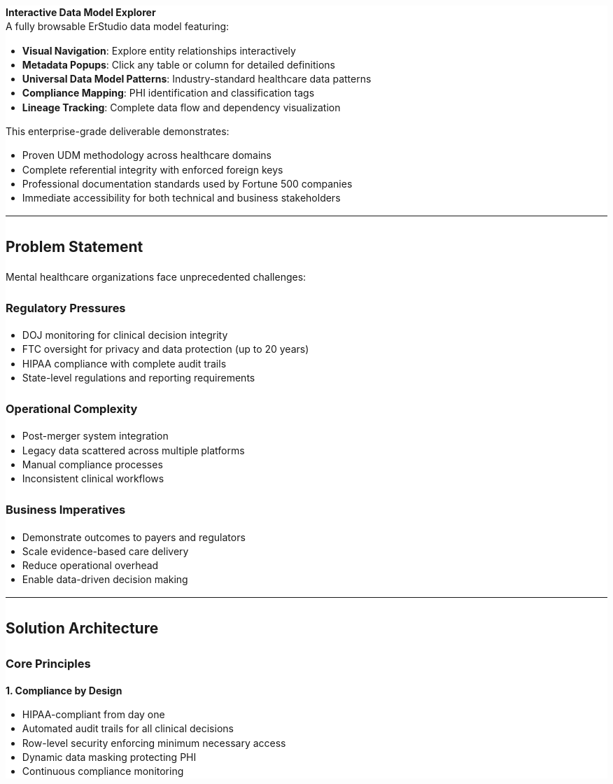 **Interactive Data Model Explorer**  
A fully browsable ErStudio data model featuring:
- **Visual Navigation**: Explore entity relationships interactively
- **Metadata Popups**: Click any table or column for detailed definitions
- **Universal Data Model Patterns**: Industry-standard healthcare data patterns
- **Compliance Mapping**: PHI identification and classification tags
- **Lineage Tracking**: Complete data flow and dependency visualization

This enterprise-grade deliverable demonstrates:
- Proven UDM methodology across healthcare domains
- Complete referential integrity with enforced foreign keys
- Professional documentation standards used by Fortune 500 companies
- Immediate accessibility for both technical and business stakeholders

---

## Problem Statement

Mental healthcare organizations face unprecedented challenges:

### Regulatory Pressures
- DOJ monitoring for clinical decision integrity
- FTC oversight for privacy and data protection (up to 20 years)
- HIPAA compliance with complete audit trails
- State-level regulations and reporting requirements

### Operational Complexity
- Post-merger system integration
- Legacy data scattered across multiple platforms
- Manual compliance processes
- Inconsistent clinical workflows

### Business Imperatives
- Demonstrate outcomes to payers and regulators
- Scale evidence-based care delivery
- Reduce operational overhead
- Enable data-driven decision making

---

## Solution Architecture

### Core Principles

**1. Compliance by Design**
- HIPAA-compliant from day one
- Automated audit trails for all clinical decisions
- Row-level security enforcing minimum necessary access
- Dynamic data masking protecting PHI
- Continuous compliance monitoring
